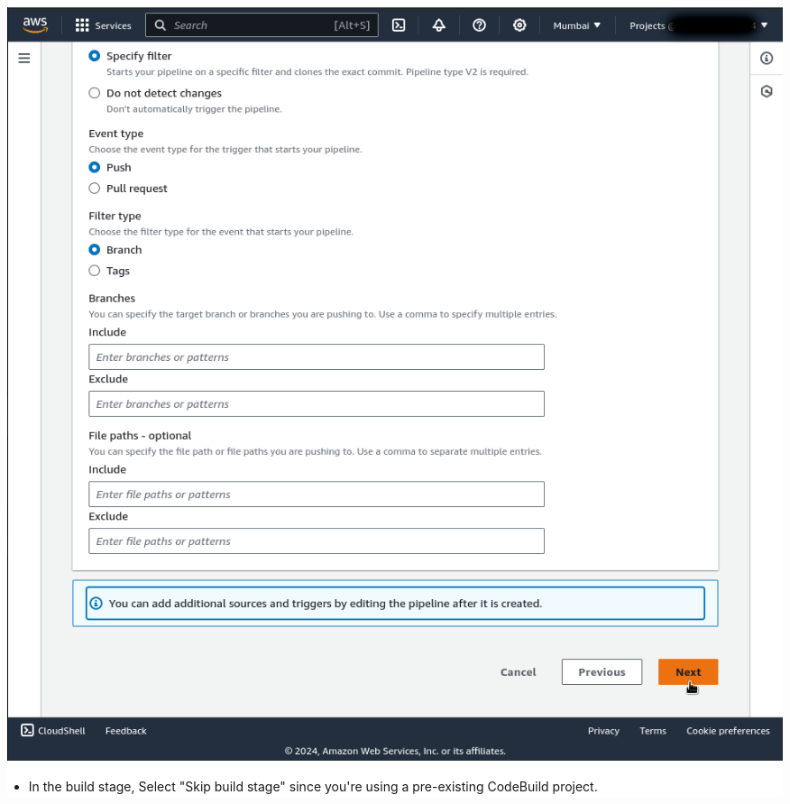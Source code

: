 <img src="readme/Pipeline14.png" />


- In the build stage, Select "Skip build stage" since you're using a pre-existing CodeBuild project.